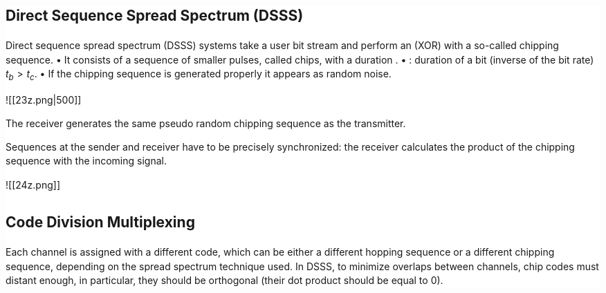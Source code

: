 ## Direct Sequence Spread Spectrum (DSSS)
Direct sequence spread spectrum (DSSS) systems take a user bit stream
and perform an (XOR) with a so-called chipping sequence.
• It consists of a sequence of smaller pulses, called chips, with a duration .
• : duration of a bit (inverse of the bit rate) $t_b > t_c$.
• If the chipping sequence is generated properly it appears as random noise.

![[23z.png|500]]

The receiver generates the same pseudo random chipping sequence as the
transmitter. 

Sequences at the sender and receiver have to be precisely synchronized: the receiver calculates the product of the chipping sequence with the incoming signal.

![[24z.png]]

## Code Division Multiplexing
Each channel is assigned with a different code, which can be either a different hopping sequence or a different chipping sequence, depending on the spread spectrum technique used. In DSSS, to minimize overlaps between channels, chip codes must distant enough, in particular, they should be orthogonal (their dot product should be equal to 0).

